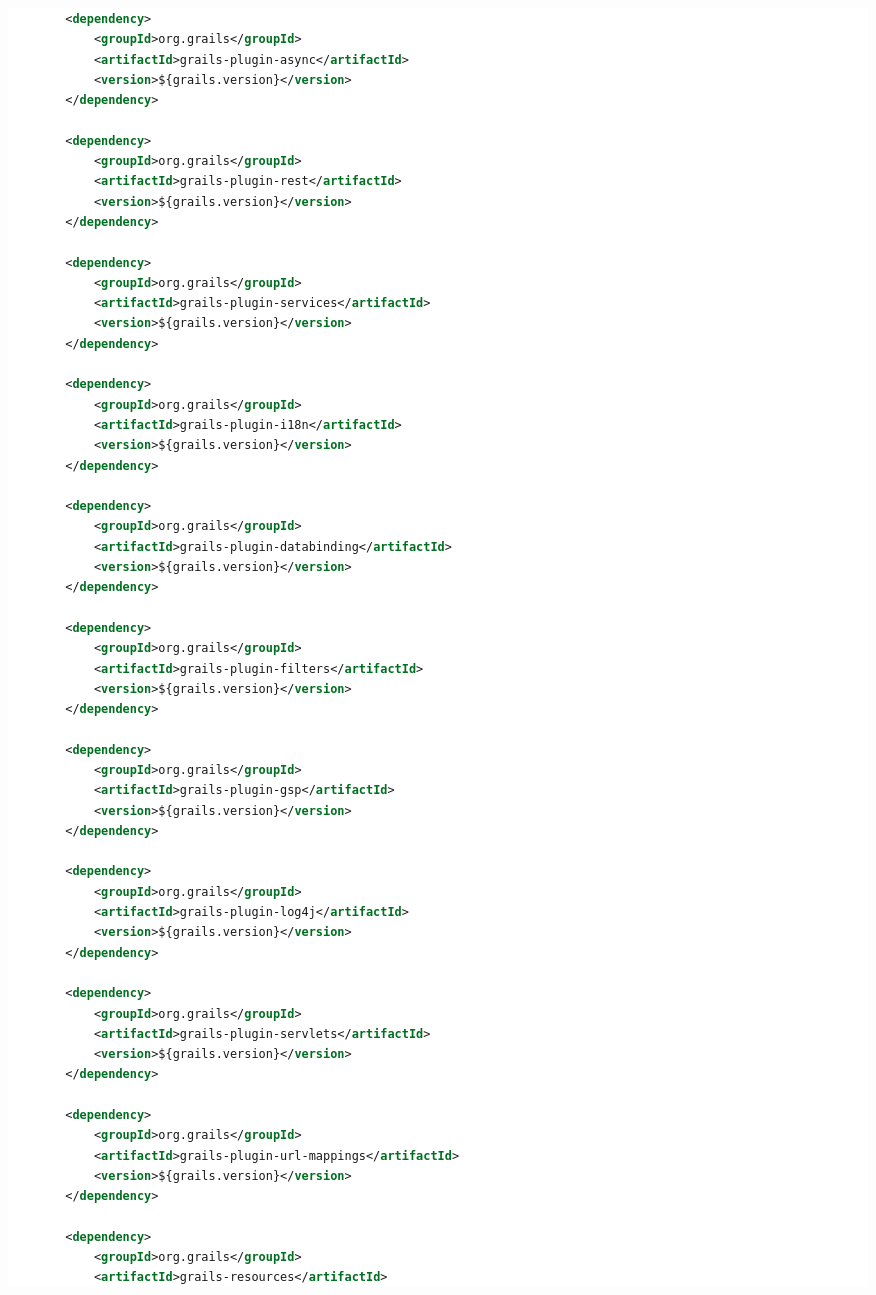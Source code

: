 ```xml
		<dependency>
			<groupId>org.grails</groupId>
			<artifactId>grails-plugin-async</artifactId>
			<version>${grails.version}</version>
		</dependency>

		<dependency>
			<groupId>org.grails</groupId>
			<artifactId>grails-plugin-rest</artifactId>
			<version>${grails.version}</version>
		</dependency>

		<dependency>
			<groupId>org.grails</groupId>
			<artifactId>grails-plugin-services</artifactId>
			<version>${grails.version}</version>
		</dependency>

		<dependency>
			<groupId>org.grails</groupId>
			<artifactId>grails-plugin-i18n</artifactId>
			<version>${grails.version}</version>
		</dependency>

		<dependency>
			<groupId>org.grails</groupId>
			<artifactId>grails-plugin-databinding</artifactId>
			<version>${grails.version}</version>
		</dependency>

		<dependency>
			<groupId>org.grails</groupId>
			<artifactId>grails-plugin-filters</artifactId>
			<version>${grails.version}</version>
		</dependency>

		<dependency>
			<groupId>org.grails</groupId>
			<artifactId>grails-plugin-gsp</artifactId>
			<version>${grails.version}</version>
		</dependency>

		<dependency>
			<groupId>org.grails</groupId>
			<artifactId>grails-plugin-log4j</artifactId>
			<version>${grails.version}</version>
		</dependency>

		<dependency>
			<groupId>org.grails</groupId>
			<artifactId>grails-plugin-servlets</artifactId>
			<version>${grails.version}</version>
		</dependency>

		<dependency>
			<groupId>org.grails</groupId>
			<artifactId>grails-plugin-url-mappings</artifactId>
			<version>${grails.version}</version>
		</dependency>

		<dependency>
			<groupId>org.grails</groupId>
			<artifactId>grails-resources</artifactId>
```
